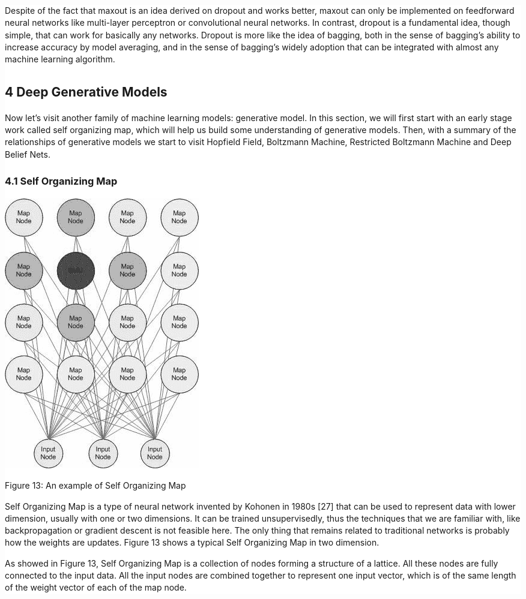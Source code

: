 Despite of the fact that maxout is an idea derived on dropout and works better, maxout can only be implemented on feedforward neural networks like multi-layer perceptron or convolutional neural networks. In contrast, dropout is a fundamental idea, though simple, that can work for basically any networks. Dropout is more like the idea of bagging, both in the sense of bagging’s ability to increase accuracy by model averaging, and in the sense of bagging’s widely adoption that can be integrated with almost any machine learning algorithm.

## 4 Deep Generative Models

Now let’s visit another family of machine learning models: generative model. In this section, we will first start with an early stage work called self organizing map, which will help us build some understanding of generative models. Then, with a summary of the relationships of generative models we start to visit Hopfield Field, Boltzmann Machine, Restricted Boltzmann Machine and Deep Belief Nets.

### 4.1 Self Organizing Map

![Refer to caption](img/115ce32d4e0aa3b105ae62f553d92218.png)

Figure 13: An example of Self Organizing Map

Self Organizing Map is a type of neural network invented by Kohonen in 1980s [27] that can be used to represent data with lower dimension, usually with one or two dimensions. It can be trained unsupervisedly, thus the techniques that we are familiar with, like backpropagation or gradient descent is not feasible here. The only thing that remains related to traditional networks is probably how the weights are updates. Figure 13 shows a typical Self Organizing Map in two dimension.

As showed in Figure 13, Self Organizing Map is a collection of nodes forming a structure of a lattice. All these nodes are fully connected to the input data. All the input nodes are combined together to represent one input vector, which is of the same length of the weight vector of each of the map node.
